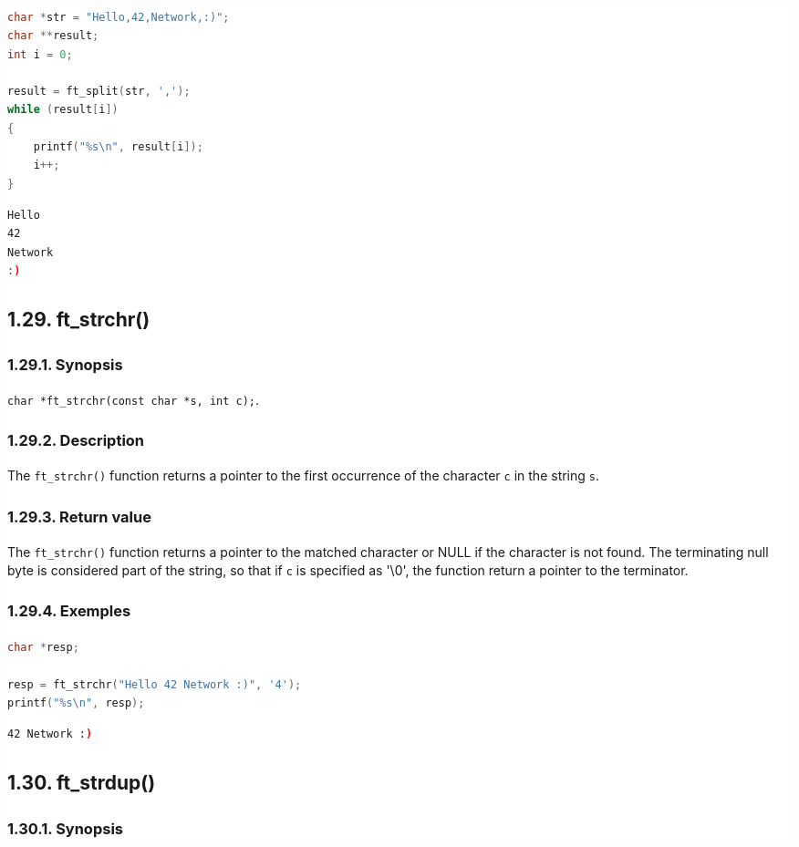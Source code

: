 ```c
char *str = "Hello,42,Network,:)";
char **result;
int i = 0;

result = ft_split(str, ',');
while (result[i])
{
    printf("%s\n", result[i]);
    i++;
}
```

```bash
Hello
42
Network
:)
```

## 1.29. ft_strchr()

### 1.29.1. Synopsis

`char *ft_strchr(const char *s, int c);`.

### 1.29.2. Description

The `ft_strchr()` function returns a pointer to the first occurrence of the character `c` in the string `s`.

### 1.29.3. Return value

The `ft_strchr()` function returns a pointer to the matched character or NULL if the character is not found. The terminating null byte is considered part of the string, so that if `c` is specified as '\0', the function return a pointer to the terminator.

### 1.29.4. Exemples

```c
char *resp;

resp = ft_strchr("Hello 42 Network :)", '4');
printf("%s\n", resp);
```

```bash
42 Network :)
```

## 1.30. ft_strdup()

### 1.30.1. Synopsis

